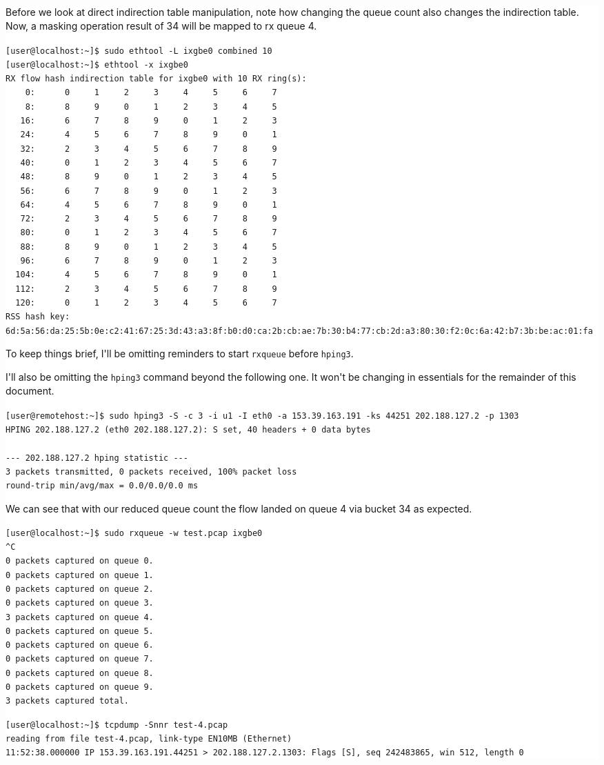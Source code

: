 Before we look at direct indirection table manipulation, note how changing the
queue count also changes the indirection table. Now, a masking operation result
of 34 will be mapped to rx queue 4.
```
[user@localhost:~]$ sudo ethtool -L ixgbe0 combined 10
[user@localhost:~]$ ethtool -x ixgbe0
RX flow hash indirection table for ixgbe0 with 10 RX ring(s):
    0:      0     1     2     3     4     5     6     7
    8:      8     9     0     1     2     3     4     5
   16:      6     7     8     9     0     1     2     3
   24:      4     5     6     7     8     9     0     1
   32:      2     3     4     5     6     7     8     9
   40:      0     1     2     3     4     5     6     7
   48:      8     9     0     1     2     3     4     5
   56:      6     7     8     9     0     1     2     3
   64:      4     5     6     7     8     9     0     1
   72:      2     3     4     5     6     7     8     9
   80:      0     1     2     3     4     5     6     7
   88:      8     9     0     1     2     3     4     5
   96:      6     7     8     9     0     1     2     3
  104:      4     5     6     7     8     9     0     1
  112:      2     3     4     5     6     7     8     9
  120:      0     1     2     3     4     5     6     7
RSS hash key:
6d:5a:56:da:25:5b:0e:c2:41:67:25:3d:43:a3:8f:b0:d0:ca:2b:cb:ae:7b:30:b4:77:cb:2d:a3:80:30:f2:0c:6a:42:b7:3b:be:ac:01:fa
```

To keep things brief, I'll be omitting reminders to start `rxqueue` before
`hping3`.

I'll also be omitting the `hping3` command beyond the following one. It won't
be changing in essentials for the remainder of this document.
```
[user@remotehost:~]$ sudo hping3 -S -c 3 -i u1 -I eth0 -a 153.39.163.191 -ks 44251 202.188.127.2 -p 1303
HPING 202.188.127.2 (eth0 202.188.127.2): S set, 40 headers + 0 data bytes

--- 202.188.127.2 hping statistic ---
3 packets transmitted, 0 packets received, 100% packet loss
round-trip min/avg/max = 0.0/0.0/0.0 ms
```

We can see that with our reduced queue count the flow landed on queue 4 via
bucket 34 as expected.
```
[user@localhost:~]$ sudo rxqueue -w test.pcap ixgbe0
^C
0 packets captured on queue 0.
0 packets captured on queue 1.
0 packets captured on queue 2.
0 packets captured on queue 3.
3 packets captured on queue 4.
0 packets captured on queue 5.
0 packets captured on queue 6.
0 packets captured on queue 7.
0 packets captured on queue 8.
0 packets captured on queue 9.
3 packets captured total.
```
```
[user@localhost:~]$ tcpdump -Snnr test-4.pcap
reading from file test-4.pcap, link-type EN10MB (Ethernet)
11:52:38.000000 IP 153.39.163.191.44251 > 202.188.127.2.1303: Flags [S], seq 242483865, win 512, length 0
```